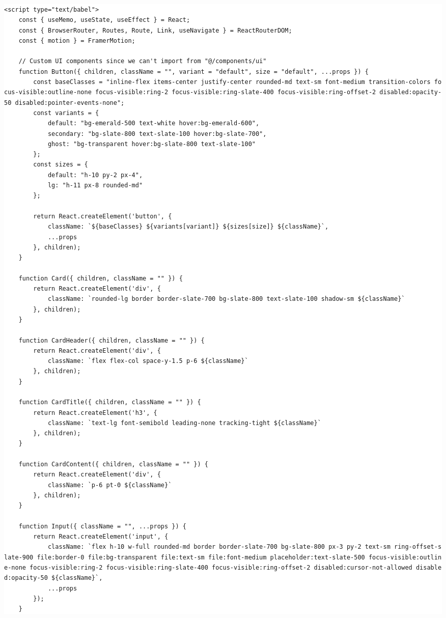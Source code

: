     <script type="text/babel">
        const { useMemo, useState, useEffect } = React;
        const { BrowserRouter, Routes, Route, Link, useNavigate } = ReactRouterDOM;
        const { motion } = FramerMotion;
        
        // Custom UI components since we can't import from "@/components/ui"
        function Button({ children, className = "", variant = "default", size = "default", ...props }) {
            const baseClasses = "inline-flex items-center justify-center rounded-md text-sm font-medium transition-colors focus-visible:outline-none focus-visible:ring-2 focus-visible:ring-slate-400 focus-visible:ring-offset-2 disabled:opacity-50 disabled:pointer-events-none";
            const variants = {
                default: "bg-emerald-500 text-white hover:bg-emerald-600",
                secondary: "bg-slate-800 text-slate-100 hover:bg-slate-700",
                ghost: "bg-transparent hover:bg-slate-800 text-slate-100"
            };
            const sizes = {
                default: "h-10 py-2 px-4",
                lg: "h-11 px-8 rounded-md"
            };
            
            return React.createElement('button', {
                className: `${baseClasses} ${variants[variant]} ${sizes[size]} ${className}`,
                ...props
            }, children);
        }
        
        function Card({ children, className = "" }) {
            return React.createElement('div', {
                className: `rounded-lg border border-slate-700 bg-slate-800 text-slate-100 shadow-sm ${className}`
            }, children);
        }
        
        function CardHeader({ children, className = "" }) {
            return React.createElement('div', {
                className: `flex flex-col space-y-1.5 p-6 ${className}`
            }, children);
        }
        
        function CardTitle({ children, className = "" }) {
            return React.createElement('h3', {
                className: `text-lg font-semibold leading-none tracking-tight ${className}`
            }, children);
        }
        
        function CardContent({ children, className = "" }) {
            return React.createElement('div', {
                className: `p-6 pt-0 ${className}`
            }, children);
        }
        
        function Input({ className = "", ...props }) {
            return React.createElement('input', {
                className: `flex h-10 w-full rounded-md border border-slate-700 bg-slate-800 px-3 py-2 text-sm ring-offset-slate-900 file:border-0 file:bg-transparent file:text-sm file:font-medium placeholder:text-slate-500 focus-visible:outline-none focus-visible:ring-2 focus-visible:ring-slate-400 focus-visible:ring-offset-2 disabled:cursor-not-allowed disabled:opacity-50 ${className}`,
                ...props
            });
        }
        